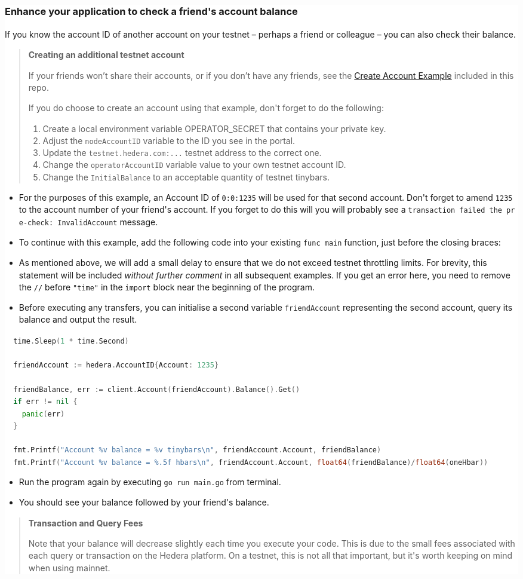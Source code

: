 ### Enhance your application to check a friend's account balance

If you know the account ID of another account on your testnet – perhaps a friend or colleague – you can also check their balance.

> **Creating an additional testnet account**
>
> If your friends won’t share their accounts, or if you don’t have any friends, see the [Create Account Example](/examples/create_account/main.go) included in this repo.
>
> If you do choose to create an account using that example, don't forget to do the following:
>
> 1. Create a local environment variable OPERATOR_SECRET that contains your private key.
> 2. Adjust the `nodeAccountID` variable to the ID you see in the portal.
> 3. Update the `testnet.hedera.com:...` testnet address to the correct one.
> 4. Change the `operatorAccountID` variable value to your own testnet account ID.
> 5. Change the `InitialBalance` to an acceptable quantity of testnet tinybars.

* For the purposes of this example, an Account ID of `0:0:1235` will be used for that second account. Don't forget to amend `1235` to the account number of your friend's account. If you forget to do this will you will probably see a `transaction failed the pre-check: InvalidAccount` message.

* To continue with this example, add the following code into your existing `func main` function, just before the closing braces:

* As mentioned above, we will add a small delay to ensure that we do not exceed testnet throttling limits. For brevity, this statement will be included _without further comment_ in all subsequent examples. If you get an error here, you need to remove the `//` before `"time"` in the `import` block near the beginning of the program.

* Before executing any transfers, you can initialise a second variable `friendAccount` representing the second account, query its balance and output the result.

```go
  time.Sleep(1 * time.Second)

  friendAccount := hedera.AccountID{Account: 1235}

  friendBalance, err := client.Account(friendAccount).Balance().Get()
  if err != nil {
    panic(err)
  }

  fmt.Printf("Account %v balance = %v tinybars\n", friendAccount.Account, friendBalance)
  fmt.Printf("Account %v balance = %.5f hbars\n", friendAccount.Account, float64(friendBalance)/float64(oneHbar))
```

* Run the program again by executing `go run main.go` from terminal.

* You should see your balance followed by your friend's balance.

> **Transaction and Query Fees**
>
> Note that your balance will decrease slightly each time you execute your code. This is due to the small fees associated with each query or transaction on the Hedera platform. On a testnet, this is not all that important, but it's worth keeping on mind when using mainnet.
